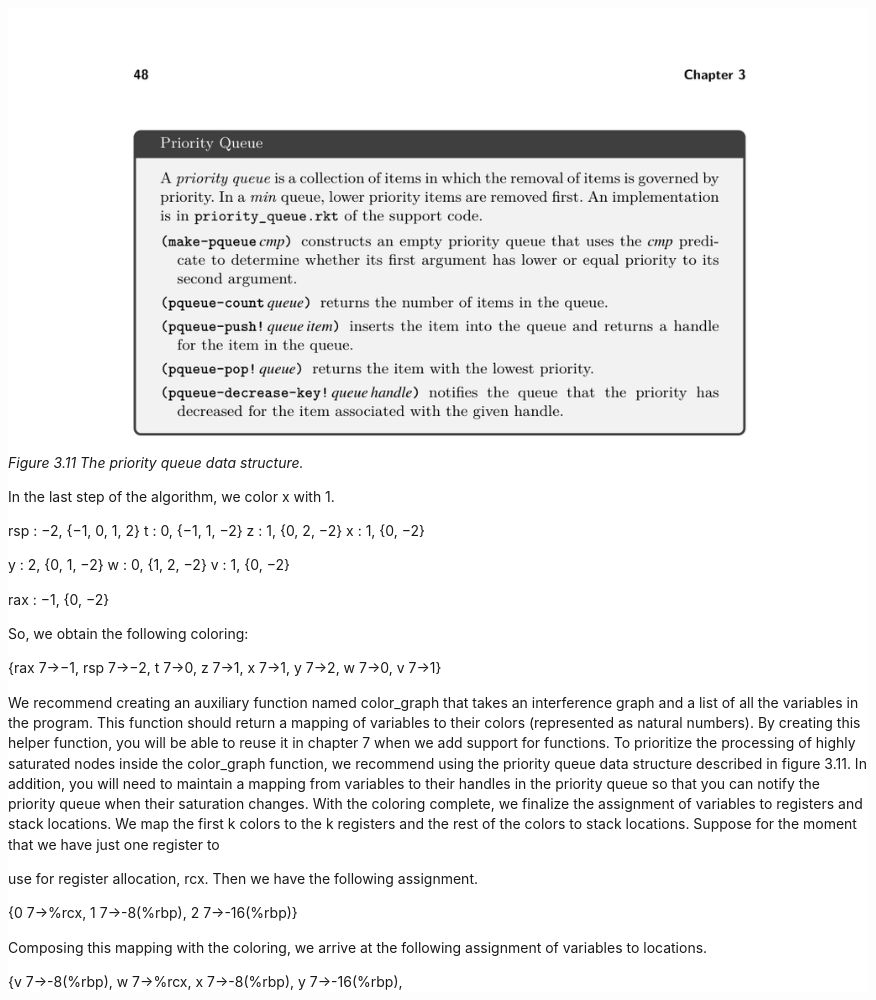 ![Figure 3.11 The priority...](images/page_62_vector_262.png)
*Figure 3.11 The priority queue data structure.*

In the last step of the algorithm, we color x with 1.

rsp : −2, {−1, 0, 1, 2} t : 0, {−1, 1, −2} z : 1, {0, 2, −2} x : 1, {0, −2}

y : 2, {0, 1, −2} w : 0, {1, 2, −2} v : 1, {0, −2}

rax : −1, {0, −2}

So, we obtain the following coloring:

{rax 7→−1, rsp 7→−2, t 7→0, z 7→1, x 7→1, y 7→2, w 7→0, v 7→1}

We recommend creating an auxiliary function named color_graph that takes an interference graph and a list of all the variables in the program. This function should return a mapping of variables to their colors (represented as natural numbers). By creating this helper function, you will be able to reuse it in chapter 7 when we add support for functions. To prioritize the processing of highly saturated nodes inside the color_graph function, we recommend using the priority queue data structure described in figure 3.11. In addition, you will need to maintain a mapping from variables to their handles in the priority queue so that you can notify the priority queue when their saturation changes. With the coloring complete, we finalize the assignment of variables to registers and stack locations. We map the first k colors to the k registers and the rest of the colors to stack locations. Suppose for the moment that we have just one register to

use for register allocation, rcx. Then we have the following assignment.

{0 7→%rcx, 1 7→-8(%rbp), 2 7→-16(%rbp)}

Composing this mapping with the coloring, we arrive at the following assignment of variables to locations.

{v 7→-8(%rbp), w 7→%rcx, x 7→-8(%rbp), y 7→-16(%rbp),
